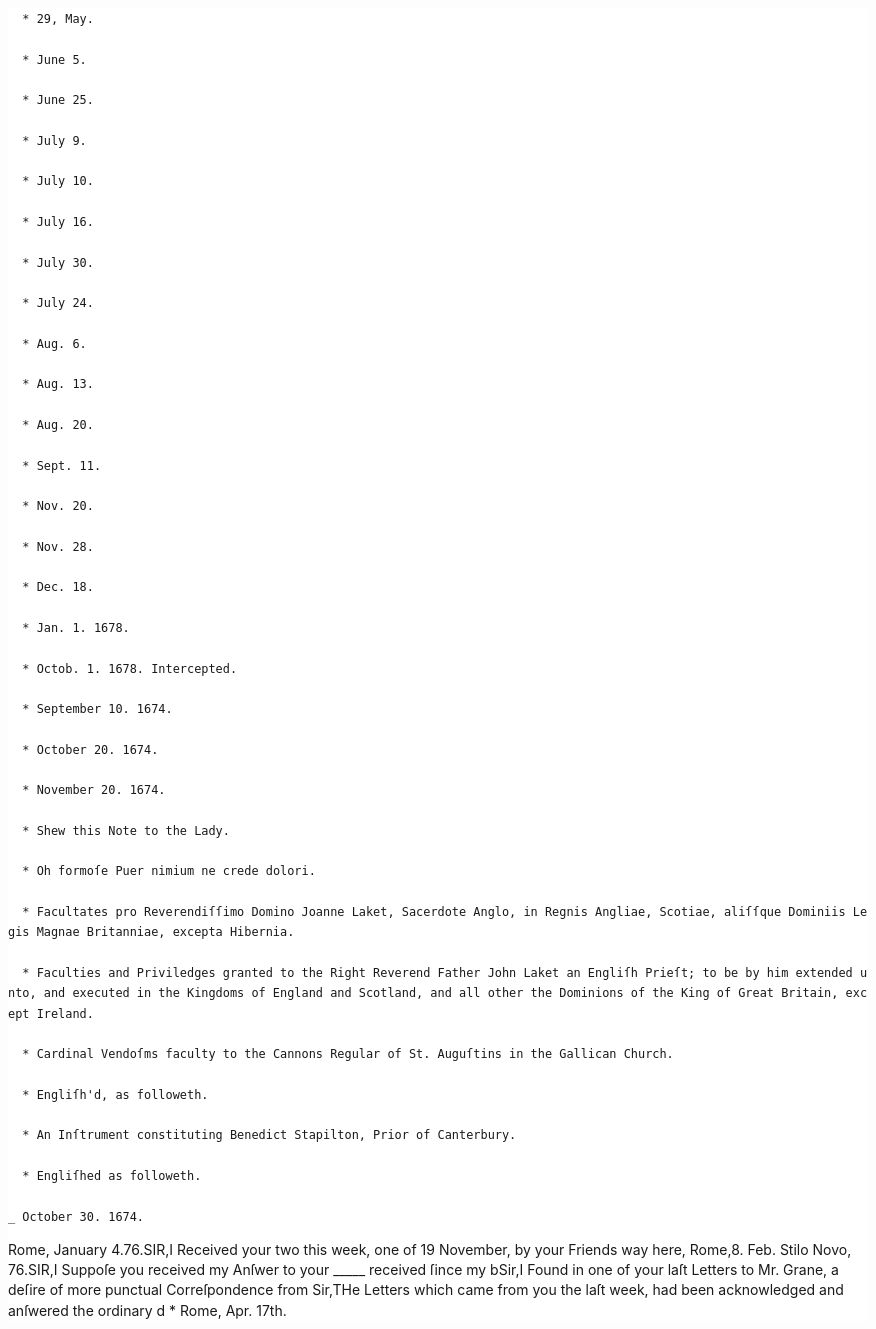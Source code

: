       * 29, May.

      * June 5.

      * June 25.

      * July 9.

      * July 10.

      * July 16.

      * July 30.

      * July 24.

      * Aug. 6.

      * Aug. 13.

      * Aug. 20.

      * Sept. 11.

      * Nov. 20.

      * Nov. 28.

      * Dec. 18.

      * Jan. 1. 1678.

      * Octob. 1. 1678. Intercepted.

      * September 10. 1674.

      * October 20. 1674.

      * November 20. 1674.

      * Shew this Note to the Lady.

      * Oh formoſe Puer nimium ne crede dolori.

      * Facultates pro Reverendiſſimo Domino Joanne Laket, Sacerdote Anglo, in Regnis Angliae, Scotiae, aliſſque Dominiis Legis Magnae Britanniae, excepta Hibernia.

      * Faculties and Priviledges granted to the Right Reverend Father John Laket an Engliſh Prieſt; to be by him extended unto, and executed in the Kingdoms of England and Scotland, and all other the Dominions of the King of Great Britain, except Ireland.

      * Cardinal Vendoſms faculty to the Cannons Regular of St. Auguſtins in the Gallican Church.

      * Engliſh'd, as followeth.

      * An Inſtrument constituting Benedict Stapilton, Prior of Canterbury.

      * Engliſhed as followeth.

    _ October 30. 1674.
Rome, January 4.76.SIR,I Received your two this week, one of 19 November, by your Friends way here, Rome,8. Feb. Stilo Novo, 76.SIR,I Suppoſe you received my Anſwer to your  _____  received ſince my bSir,I Found in one of your laſt Letters to Mr. Grane, a deſire of more punctual Correſpondence from Sir,THe Letters which came from you the laſt week, had been acknowledged and anſwered the ordinary d
      * Rome, Apr. 17th.
